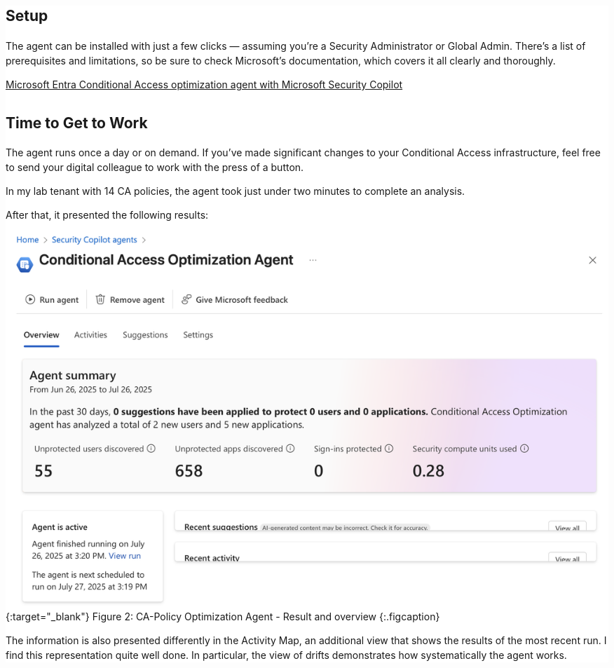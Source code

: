 ## Setup
The agent can be installed with just a few clicks — assuming you’re a Security Administrator or Global Admin. There’s a list of prerequisites and limitations, so be sure to check Microsoft’s documentation, which covers it all clearly and thoroughly.

[Microsoft Entra Conditional Access optimization agent with Microsoft Security Copilot
](https://learn.microsoft.com/en-us/entra/identity/conditional-access/agent-optimization)

## Time to Get to Work

The agent runs once a day or on demand. If you’ve made significant changes to your Conditional Access infrastructure, feel free to send your digital colleague to work with the press of a button.

In my lab tenant with 14 CA policies, the agent took just under two minutes to complete an analysis.

After that, it presented the following results:



[![CA-Agent_2](/MyPics/2025-07-28-CA-PolicyAgent1-2.png)](/MyPics/2025-07-28-CA-PolicyAgent1-2.png){:target="_blank"}
Figure 2: CA-Policy Optimization Agent - Result and overview
{:.figcaption}

The information is also presented differently in the Activity Map, an additional view that shows the results of the most recent run. I find this representation quite well done. In particular, the view of drifts demonstrates how systematically the agent works.
